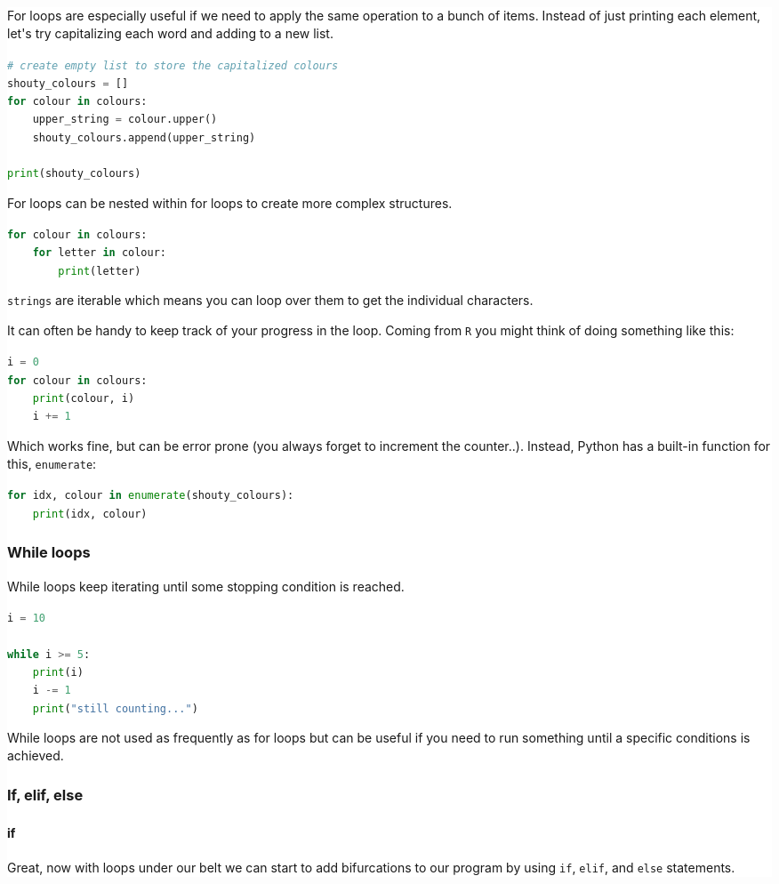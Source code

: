 
For loops are especially useful if we need to apply the same operation to a bunch of items. Instead of just printing each element, let's try capitalizing each word and adding to a new list.

```python
# create empty list to store the capitalized colours
shouty_colours = []
for colour in colours:
    upper_string = colour.upper()
    shouty_colours.append(upper_string)

print(shouty_colours)
```

For loops can be nested within for loops to create more complex structures. 

```python
for colour in colours:
    for letter in colour:
        print(letter)
```

`strings` are iterable which means you can loop over them to get the individual characters.

It can often be handy to keep track of your progress in the loop. Coming from `R` you might think of doing something like this:

```python
i = 0
for colour in colours:
    print(colour, i)
    i += 1
```

Which works fine, but can be error prone (you always forget to increment the counter..). Instead, Python has a built-in function for this, `enumerate`:
```python
for idx, colour in enumerate(shouty_colours):
    print(idx, colour)
```

### While loops
While loops keep iterating until some stopping condition is reached. 
```python
i = 10

while i >= 5:
    print(i)
    i -= 1
    print("still counting...")
```

While loops are not used as frequently as for loops but can be useful if you need to run something until a specific conditions is achieved.


### If, elif, else
#### if
Great, now with loops under our belt we can start to add bifurcations to our program by using `if`, `elif`, and `else` statements.
